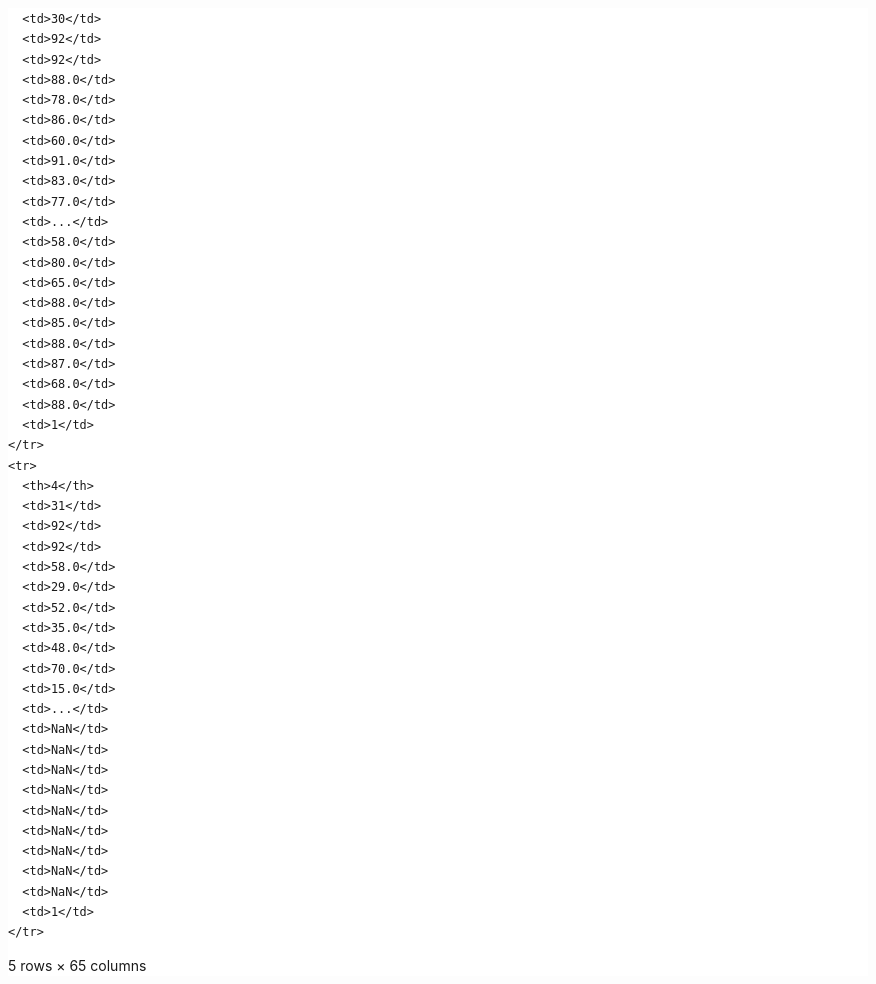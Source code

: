       <td>30</td>
      <td>92</td>
      <td>92</td>
      <td>88.0</td>
      <td>78.0</td>
      <td>86.0</td>
      <td>60.0</td>
      <td>91.0</td>
      <td>83.0</td>
      <td>77.0</td>
      <td>...</td>
      <td>58.0</td>
      <td>80.0</td>
      <td>65.0</td>
      <td>88.0</td>
      <td>85.0</td>
      <td>88.0</td>
      <td>87.0</td>
      <td>68.0</td>
      <td>88.0</td>
      <td>1</td>
    </tr>
    <tr>
      <th>4</th>
      <td>31</td>
      <td>92</td>
      <td>92</td>
      <td>58.0</td>
      <td>29.0</td>
      <td>52.0</td>
      <td>35.0</td>
      <td>48.0</td>
      <td>70.0</td>
      <td>15.0</td>
      <td>...</td>
      <td>NaN</td>
      <td>NaN</td>
      <td>NaN</td>
      <td>NaN</td>
      <td>NaN</td>
      <td>NaN</td>
      <td>NaN</td>
      <td>NaN</td>
      <td>NaN</td>
      <td>1</td>
    </tr>
  </tbody>
</table>
<p>5 rows × 65 columns</p>
</div>
